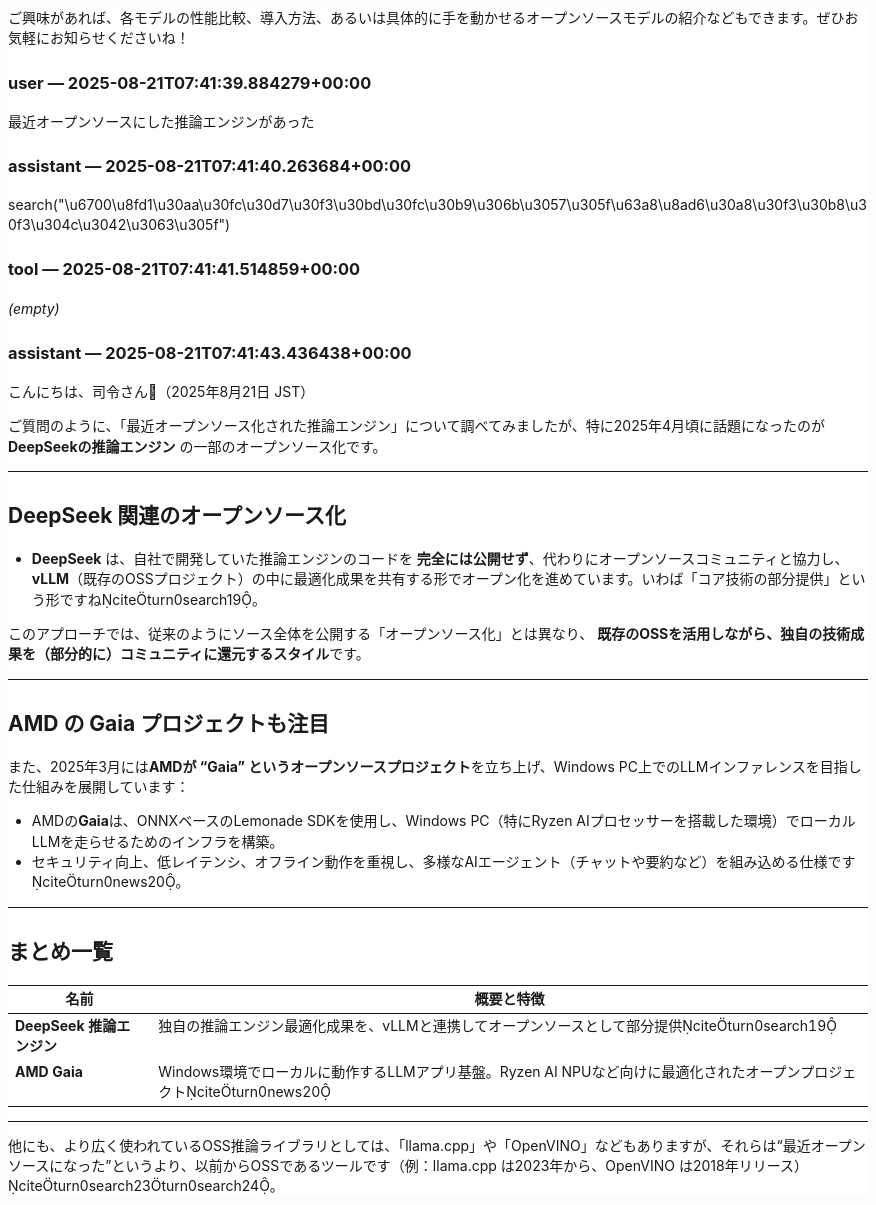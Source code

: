 
ご興味があれば、各モデルの性能比較、導入方法、あるいは具体的に手を動かせるオープンソースモデルの紹介などもできます。ぜひお気軽にお知らせくださいね！

### user — 2025-08-21T07:41:39.884279+00:00

最近オープンソースにした推論エンジンがあった

### assistant — 2025-08-21T07:41:40.263684+00:00

search("\u6700\u8fd1\u30aa\u30fc\u30d7\u30f3\u30bd\u30fc\u30b9\u306b\u3057\u305f\u63a8\u8ad6\u30a8\u30f3\u30b8\u30f3\u304c\u3042\u3063\u305f")

### tool — 2025-08-21T07:41:41.514859+00:00

_(empty)_

### assistant — 2025-08-21T07:41:43.436438+00:00

こんにちは、司令さん🌸（2025年8月21日 JST）

ご質問のように、「最近オープンソース化された推論エンジン」について調べてみましたが、特に2025年4月頃に話題になったのが **DeepSeekの推論エンジン** の一部のオープンソース化です。

---

##  DeepSeek 関連のオープンソース化

- **DeepSeek** は、自社で開発していた推論エンジンのコードを **完全には公開せず**、代わりにオープンソースコミュニティと協力し、 **vLLM**（既存のOSSプロジェクト）の中に最適化成果を共有する形でオープン化を進めています。いわば「コア技術の部分提供」という形ですねciteturn0search19。

このアプローチでは、従来のようにソース全体を公開する「オープンソース化」とは異なり、 **既存のOSSを活用しながら、独自の技術成果を（部分的に）コミュニティに還元するスタイル**です。

---

##  AMD の Gaia プロジェクトも注目

また、2025年3月には**AMDが “Gaia” というオープンソースプロジェクト**を立ち上げ、Windows PC上でのLLMインファレンスを目指した仕組みを展開しています：

- AMDの**Gaia**は、ONNXベースのLemonade SDKを使用し、Windows PC（特にRyzen AIプロセッサーを搭載した環境）でローカルLLMを走らせるためのインフラを構築。  
- セキュリティ向上、低レイテンシ、オフライン動作を重視し、多様なAIエージェント（チャットや要約など）を組み込める仕様ですciteturn0news20。

---

##  まとめ一覧

| 名前             | 概要と特徴 |
|------------------|------------|
| **DeepSeek 推論エンジン** | 独自の推論エンジン最適化成果を、vLLMと連携してオープンソースとして部分提供citeturn0search19 |
| **AMD Gaia**       | Windows環境でローカルに動作するLLMアプリ基盤。Ryzen AI NPUなど向けに最適化されたオープンプロジェクトciteturn0news20 |

---

他にも、より広く使われているOSS推論ライブラリとしては、「llama.cpp」や「OpenVINO」などもありますが、それらは“最近オープンソースになった”というより、以前からOSSであるツールです（例：llama.cpp は2023年から、OpenVINO は2018年リリース）citeturn0search23turn0search24。
